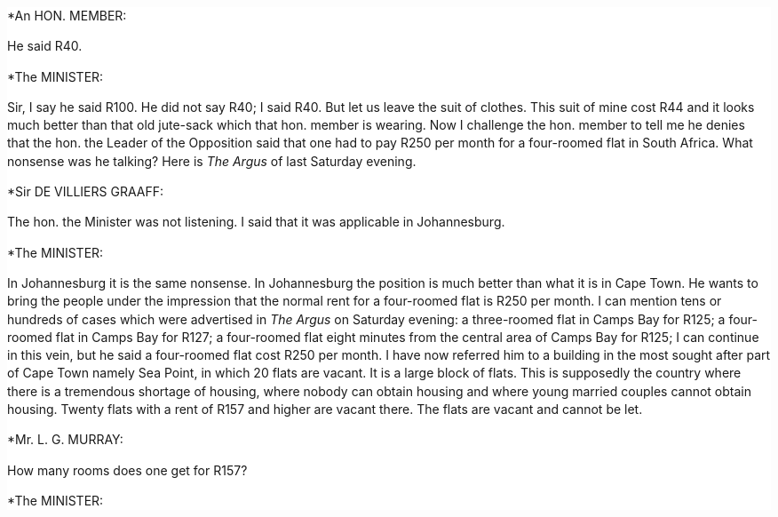 </speech>

<speech by="#hon_member">

<from>*An <person refersTo="hansard_za">HON. MEMBER</person>:</from>

<p>He said R40.</p>

</speech>

<speech by="#minister">

<from><span class="col_309-310" refersTo="page_0168"/>*The <person refersTo="hansard_za">MINISTER</person>:</from>

<p>Sir, I say he said R100. He did not say R40; I said R40. But let us leave the suit of clothes. This suit of mine cost R44 and it looks much better than that old jute-sack which that hon. member is wearing. Now I challenge the hon. member to tell me he denies that the hon. the Leader of the Opposition said that one had to pay R250 per month for a four-roomed flat in South Africa. What nonsense was he talking&#x003F; Here is <i>The Argus</i> of last Saturday evening.</p>

</speech>

<speech by="#de_villiers_graaff">

<from>*Sir <person refersTo="hansard_za">DE VILLIERS GRAAFF</person>:</from>

<p>The hon. the Minister was not listening. I said that it was applicable in Johannesburg.</p>

</speech>

<speech by="#minister">

<from>*The <person refersTo="hansard_za">MINISTER</person>:</from>

<p>In Johannesburg it is the same nonsense. In Johannesburg the position is much better than what it is in Cape Town. He wants to bring the people under the impression that the normal rent for a four-roomed flat is R250 per month. I can mention tens or hundreds of cases which were advertised in <i>The Argus</i> on Saturday evening: a three-roomed flat in Camps Bay for R125; a four-roomed flat in Camps Bay for R127; a four-roomed flat eight minutes from the central area of Camps Bay for R125; I can continue in this vein, but he said a four-roomed flat cost R250 per month. I have now referred him to a building in the most sought after part of Cape Town namely Sea Point, in which 20 flats are vacant. It is a large block of flats. This is supposedly the country where there is a tremendous shortage of housing, where nobody can obtain housing and where young married couples cannot obtain housing. Twenty flats with a rent of R157 and higher are vacant there. The flats are vacant and cannot be let.</p>

</speech>

<speech by="#murray">

<from>*Mr. <person refersTo="hansard_za">L. G. MURRAY</person>:</from>

<p>How many rooms does one get for R157&#x003F;</p>

</speech>

<speech by="#minister">

<from>*The <person refersTo="hansard_za">MINISTER</person>:</from>
